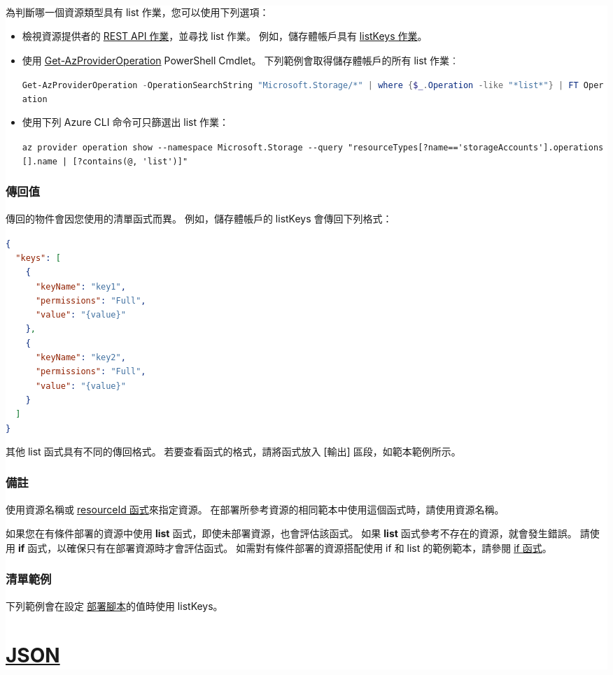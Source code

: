 為判斷哪一個資源類型具有 list 作業，您可以使用下列選項：

* 檢視資源提供者的 [REST API 作業](/rest/api/)，並尋找 list 作業。 例如，儲存體帳戶具有 [listKeys 作業](/rest/api/storagerp/storageaccounts)。
* 使用 [Get-AzProviderOperation](/powershell/module/az.resources/get-azprovideroperation) PowerShell Cmdlet。 下列範例會取得儲存體帳戶的所有 list 作業︰

  ```powershell
  Get-AzProviderOperation -OperationSearchString "Microsoft.Storage/*" | where {$_.Operation -like "*list*"} | FT Operation
  ```

* 使用下列 Azure CLI 命令可只篩選出 list 作業：

  ```azurecli
  az provider operation show --namespace Microsoft.Storage --query "resourceTypes[?name=='storageAccounts'].operations[].name | [?contains(@, 'list')]"
  ```

### <a name="return-value"></a>傳回值

傳回的物件會因您使用的清單函式而異。 例如，儲存體帳戶的 listKeys 會傳回下列格式：

```json
{
  "keys": [
    {
      "keyName": "key1",
      "permissions": "Full",
      "value": "{value}"
    },
    {
      "keyName": "key2",
      "permissions": "Full",
      "value": "{value}"
    }
  ]
}
```

其他 list 函式具有不同的傳回格式。 若要查看函式的格式，請將函式放入 [輸出] 區段，如範本範例所示。

### <a name="remarks"></a>備註

使用資源名稱或 [resourceId 函式](#resourceid)來指定資源。 在部署所參考資源的相同範本中使用這個函式時，請使用資源名稱。

如果您在有條件部署的資源中使用 **list** 函式，即使未部署資源，也會評估該函式。 如果 **list** 函式參考不存在的資源，就會發生錯誤。 請使用 **if** 函式，以確保只有在部署資源時才會評估函式。 如需對有條件部署的資源搭配使用 if 和 list 的範例範本，請參閱 [if 函式](template-functions-logical.md#if)。

### <a name="list-example"></a>清單範例

下列範例會在設定 [部署腳本](deployment-script-template.md)的值時使用 listKeys。

# <a name="json"></a>[JSON](#tab/json)
